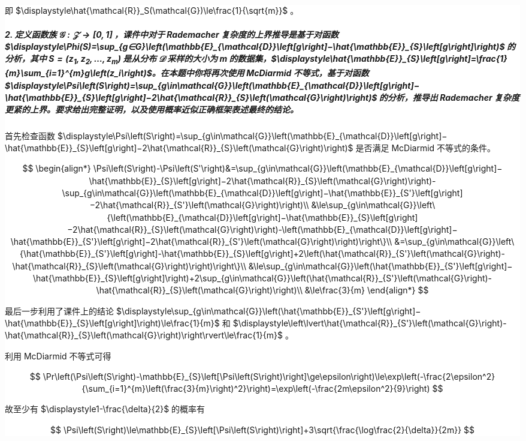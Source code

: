 即 $\displaystyle\hat{\mathcal{R}}_S(\mathcal{G})\le\frac{1}{\sqrt{m}}$ 。

##### 2. 定义函数族 $\mathcal{G}:\mathcal{Z}\to\left[0,1\right]$ ，课件中对于 Rademacher 复杂度的上界推导是基于对函数 $\displaystyle\Phi(S)=\sup_{g∈G}\left(\mathbb{E}_{\mathcal{D}}\left[g\right]−\hat{\mathbb{E}}_{S}\left[g\right]\right)$ 的分析，其中 $S=(z_1,z_2,\dots,z_m)$ 是从分布 $\mathcal{D}$ 采样的大小为 $m$ 的数据集，$\displaystyle\hat{\mathbb{E}}_{S}\left[g\right]=\frac{1}{m}\sum_{i=1}^{m}g\left(z_i\right)$。在本题中你将再次使用 McDiarmid 不等式，基于对函数 $\displaystyle\Psi\left(S\right)=\sup_{g\in\mathcal{G}}\left(\mathbb{E}_{\mathcal{D}}\left[g\right]−\hat{\mathbb{E}}_{S}\left[g\right]−2\hat{\mathcal{R}}_{S}\left(\mathcal{G}\right)\right)$ 的分析，推导出 Rademacher 复杂度更紧的上界。要求给出完整证明，以及使用概率近似正确框架表述最终的结论。

首先检查函数 $\displaystyle\Psi\left(S\right)=\sup_{g\in\mathcal{G}}\left(\mathbb{E}_{\mathcal{D}}\left[g\right]−\hat{\mathbb{E}}_{S}\left[g\right]−2\hat{\mathcal{R}}_{S}\left(\mathcal{G}\right)\right)$ 是否满足 McDiarmid 不等式的条件。

$$
\begin{align*}
\Psi\left(S\right)-\Psi\left(S'\right)&=\sup_{g\in\mathcal{G}}\left(\mathbb{E}_{\mathcal{D}}\left[g\right]−\hat{\mathbb{E}}_{S}\left[g\right]−2\hat{\mathcal{R}}_{S}\left(\mathcal{G}\right)\right)-\sup_{g\in\mathcal{G}}\left(\mathbb{E}_{\mathcal{D}}\left[g\right]−\hat{\mathbb{E}}_{S'}\left[g\right]−2\hat{\mathcal{R}}_{S'}\left(\mathcal{G}\right)\right)\\
&\le\sup_{g\in\mathcal{G}}\left\{\left(\mathbb{E}_{\mathcal{D}}\left[g\right]−\hat{\mathbb{E}}_{S}\left[g\right]−2\hat{\mathcal{R}}_{S}\left(\mathcal{G}\right)\right)-\left(\mathbb{E}_{\mathcal{D}}\left[g\right]−\hat{\mathbb{E}}_{S'}\left[g\right]−2\hat{\mathcal{R}}_{S'}\left(\mathcal{G}\right)\right)\right\}\\
&=\sup_{g\in\mathcal{G}}\left\{\hat{\mathbb{E}}_{S'}\left[g\right]-\hat{\mathbb{E}}_{S}\left[g\right]+2\left(\hat{\mathcal{R}}_{S'}\left(\mathcal{G}\right)-\hat{\mathcal{R}}_{S}\left(\mathcal{G}\right)\right)\right\}\\
&\le\sup_{g\in\mathcal{G}}\left(\hat{\mathbb{E}}_{S'}\left[g\right]−\hat{\mathbb{E}}_{S}\left[g\right]\right)+2\sup_{g\in\mathcal{G}}\left(\hat{\mathcal{R}}_{S'}\left(\mathcal{G}\right)-\hat{\mathcal{R}}_{S}\left(\mathcal{G}\right)\right)\\
&\le\frac{3}{m}
\end{align*}
$$

最后一步利用了课件上的结论 $\displaystyle\sup_{g\in\mathcal{G}}\left(\hat{\mathbb{E}}_{S'}\left[g\right]−\hat{\mathbb{E}}_{S}\left[g\right]\right)\le\frac{1}{m}$ 和 $\displaystyle\left\lvert\hat{\mathcal{R}}_{S'}\left(\mathcal{G}\right)-\hat{\mathcal{R}}_{S}\left(\mathcal{G}\right)\right\rvert\le\frac{1}{m}$ 。

利用 McDiarmid 不等式可得

$$
\Pr\left(\Psi\left(S\right)-\mathbb{E}_{S}\left[\Psi\left(S\right)\right]\ge\epsilon\right)\le\exp\left(-\frac{2\epsilon^2}{\sum_{i=1}^{m}\left(\frac{3}{m}\right)^2}\right)=\exp\left(-\frac{2m\epsilon^2}{9}\right)
$$

故至少有 $\displaystyle1-\frac{\delta}{2}$ 的概率有

$$
\Psi\left(S\right)\le\mathbb{E}_{S}\left[\Psi\left(S\right)\right]+3\sqrt{\frac{\log\frac{2}{\delta}}{2m}}
$$
